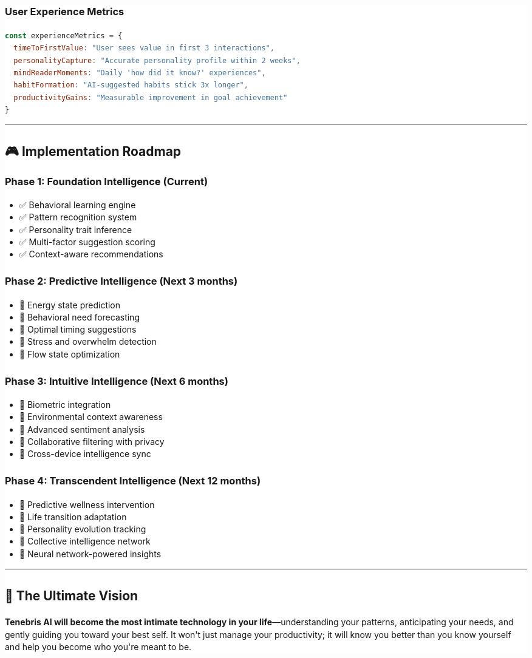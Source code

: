 ### **User Experience Metrics**

```javascript
const experienceMetrics = {
  timeToFirstValue: "User sees value in first 3 interactions",
  personalityCapture: "Accurate personality profile within 2 weeks",
  mindReaderMoments: "Daily 'how did it know?' experiences",
  habitFormation: "AI-suggested habits stick 3x longer",
  productivityGains: "Measurable improvement in goal achievement"
}
```

---

## 🎮 **Implementation Roadmap**

### **Phase 1: Foundation Intelligence (Current)**
- ✅ Behavioral learning engine
- ✅ Pattern recognition system  
- ✅ Personality trait inference
- ✅ Multi-factor suggestion scoring
- ✅ Context-aware recommendations

### **Phase 2: Predictive Intelligence (Next 3 months)**
- 🔄 Energy state prediction
- 🔄 Behavioral need forecasting
- 🔄 Optimal timing suggestions
- 🔄 Stress and overwhelm detection
- 🔄 Flow state optimization

### **Phase 3: Intuitive Intelligence (Next 6 months)**
- 🔄 Biometric integration
- 🔄 Environmental context awareness
- 🔄 Advanced sentiment analysis
- 🔄 Collaborative filtering with privacy
- 🔄 Cross-device intelligence sync

### **Phase 4: Transcendent Intelligence (Next 12 months)**
- 🔄 Predictive wellness intervention
- 🔄 Life transition adaptation
- 🔄 Personality evolution tracking
- 🔄 Collective intelligence network
- 🔄 Neural network-powered insights

---

## 🌟 **The Ultimate Vision**

**Tenebris AI will become the most intimate technology in your life**—understanding your patterns, anticipating your needs, and gently guiding you toward your best self. It won't just manage your productivity; it will know you better than you know yourself and help you become who you're meant to be.

